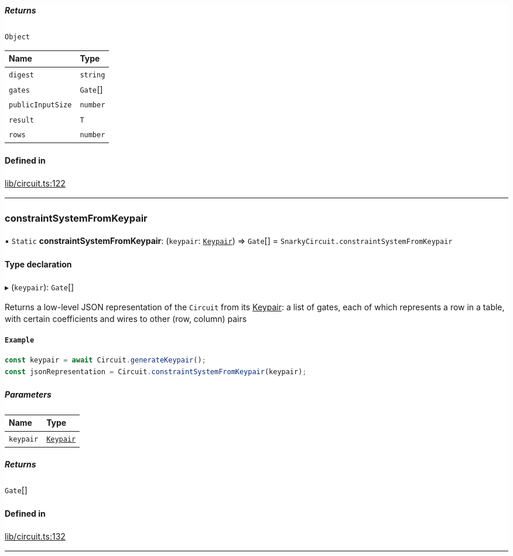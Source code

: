 ##### Returns

`Object`

| Name | Type |
| :------ | :------ |
| `digest` | `string` |
| `gates` | `Gate`[] |
| `publicInputSize` | `number` |
| `result` | `T` |
| `rows` | `number` |

#### Defined in

[lib/circuit.ts:122](https://github.com/o1-labs/snarkyjs/blob/dcf69e2/src/lib/circuit.ts#L122)

___

### constraintSystemFromKeypair

▪ `Static` **constraintSystemFromKeypair**: (`keypair`: [`Keypair`](Keypair.md)) => `Gate`[] = `SnarkyCircuit.constraintSystemFromKeypair`

#### Type declaration

▸ (`keypair`): `Gate`[]

Returns a low-level JSON representation of the `Circuit` from its [Keypair](Keypair.md):
a list of gates, each of which represents a row in a table, with certain coefficients and wires to other (row, column) pairs

**`Example`**

```ts
const keypair = await Circuit.generateKeypair();
const jsonRepresentation = Circuit.constraintSystemFromKeypair(keypair);
```

##### Parameters

| Name | Type |
| :------ | :------ |
| `keypair` | [`Keypair`](Keypair.md) |

##### Returns

`Gate`[]

#### Defined in

[lib/circuit.ts:132](https://github.com/o1-labs/snarkyjs/blob/dcf69e2/src/lib/circuit.ts#L132)

___
